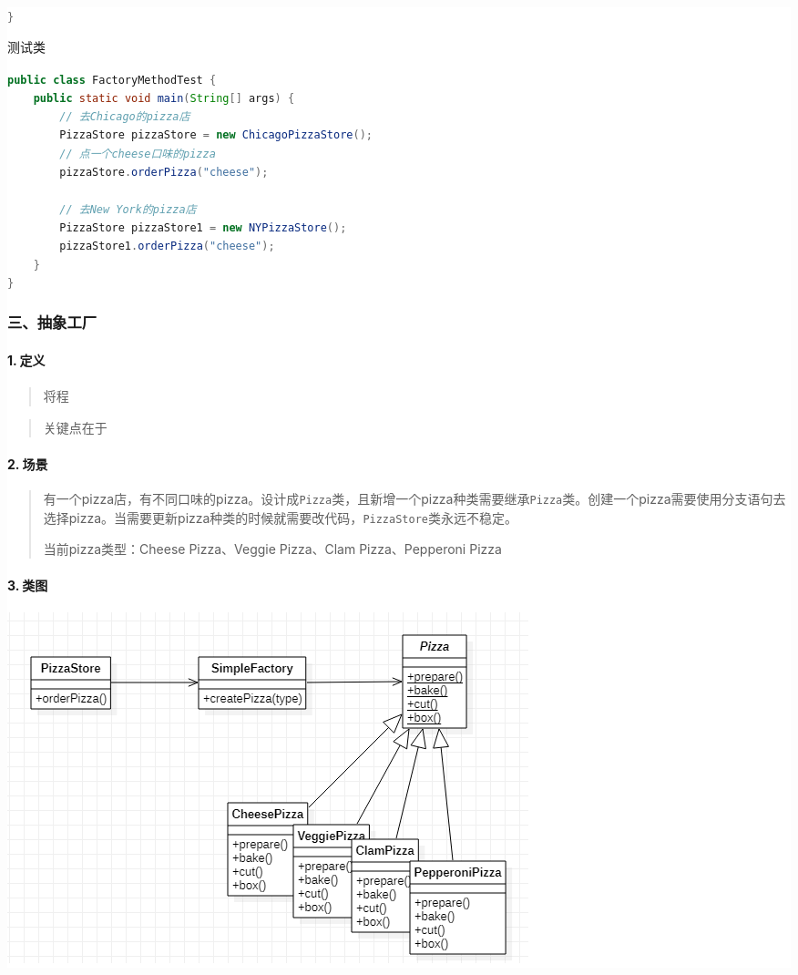 ```java
}
```

测试类

```java
public class FactoryMethodTest {
    public static void main(String[] args) {
        // 去Chicago的pizza店
        PizzaStore pizzaStore = new ChicagoPizzaStore();
        // 点一个cheese口味的pizza
        pizzaStore.orderPizza("cheese");

        // 去New York的pizza店
        PizzaStore pizzaStore1 = new NYPizzaStore();
        pizzaStore1.orderPizza("cheese");
    }
}
```



### 三、抽象工厂

#### 1. 定义

> 将程

> 关键点在于

#### 2. 场景

> 有一个pizza店，有不同口味的pizza。设计成`Pizza`类，且新增一个pizza种类需要继承`Pizza`类。创建一个pizza需要使用分支语句去选择pizza。当需要更新pizza种类的时候就需要改代码，`PizzaStore`类永远不稳定。
>
> 当前pizza类型：Cheese Pizza、Veggie Pizza、Clam Pizza、Pepperoni Pizza
>
> 

#### 3. 类图

![](./class-diagram/simple-factory-class-diagram.png)
